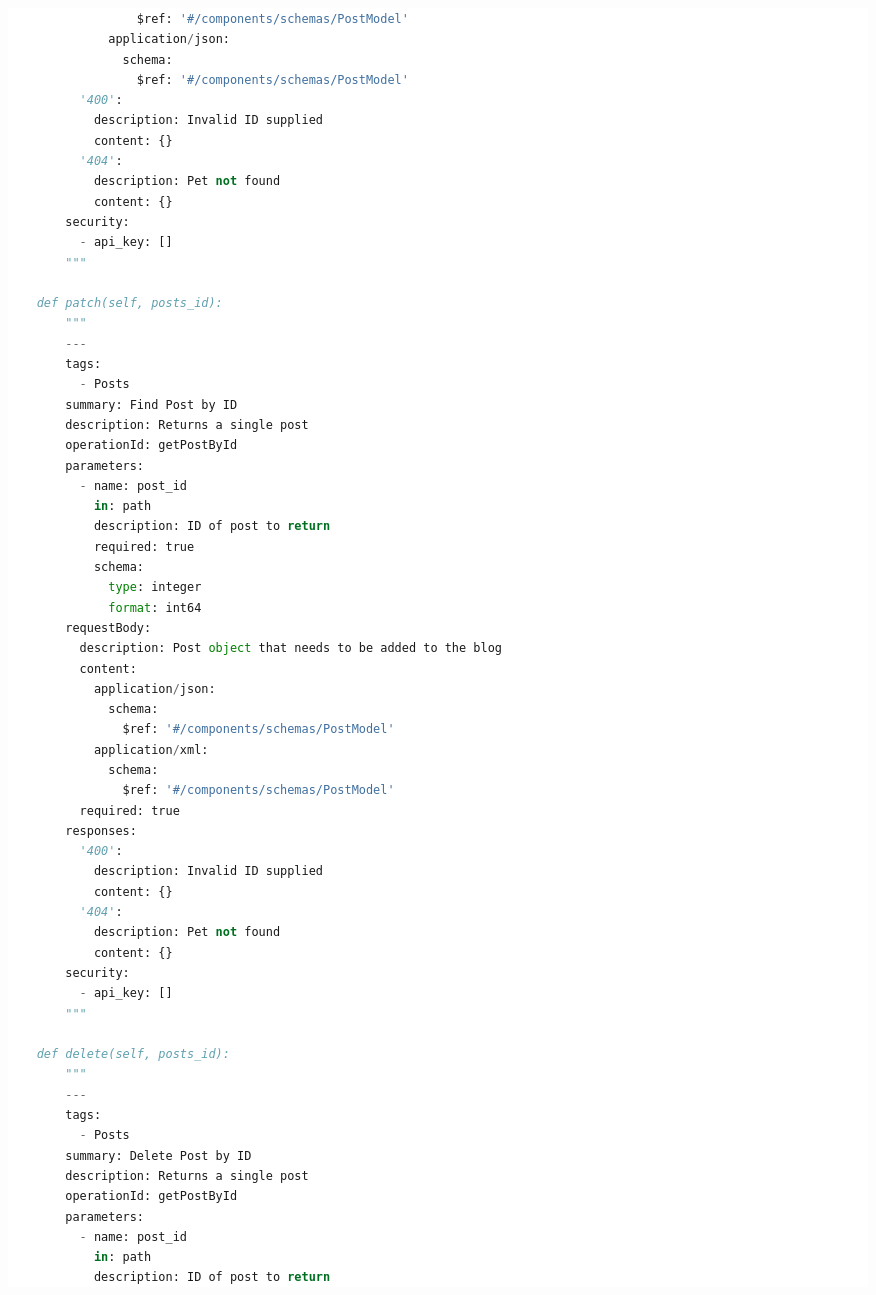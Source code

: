 ```python
                  $ref: '#/components/schemas/PostModel'
              application/json:
                schema:
                  $ref: '#/components/schemas/PostModel'
          '400':
            description: Invalid ID supplied
            content: {}
          '404':
            description: Pet not found
            content: {}
        security:
          - api_key: []
        """

    def patch(self, posts_id):
        """
        ---
        tags:
          - Posts
        summary: Find Post by ID
        description: Returns a single post
        operationId: getPostById
        parameters:
          - name: post_id
            in: path
            description: ID of post to return
            required: true
            schema:
              type: integer
              format: int64
        requestBody:
          description: Post object that needs to be added to the blog
          content:
            application/json:
              schema:
                $ref: '#/components/schemas/PostModel'
            application/xml:
              schema:
                $ref: '#/components/schemas/PostModel'
          required: true
        responses:
          '400':
            description: Invalid ID supplied
            content: {}
          '404':
            description: Pet not found
            content: {}
        security:
          - api_key: []
        """

    def delete(self, posts_id):
        """
        ---
        tags:
          - Posts
        summary: Delete Post by ID
        description: Returns a single post
        operationId: getPostById
        parameters:
          - name: post_id
            in: path
            description: ID of post to return
```